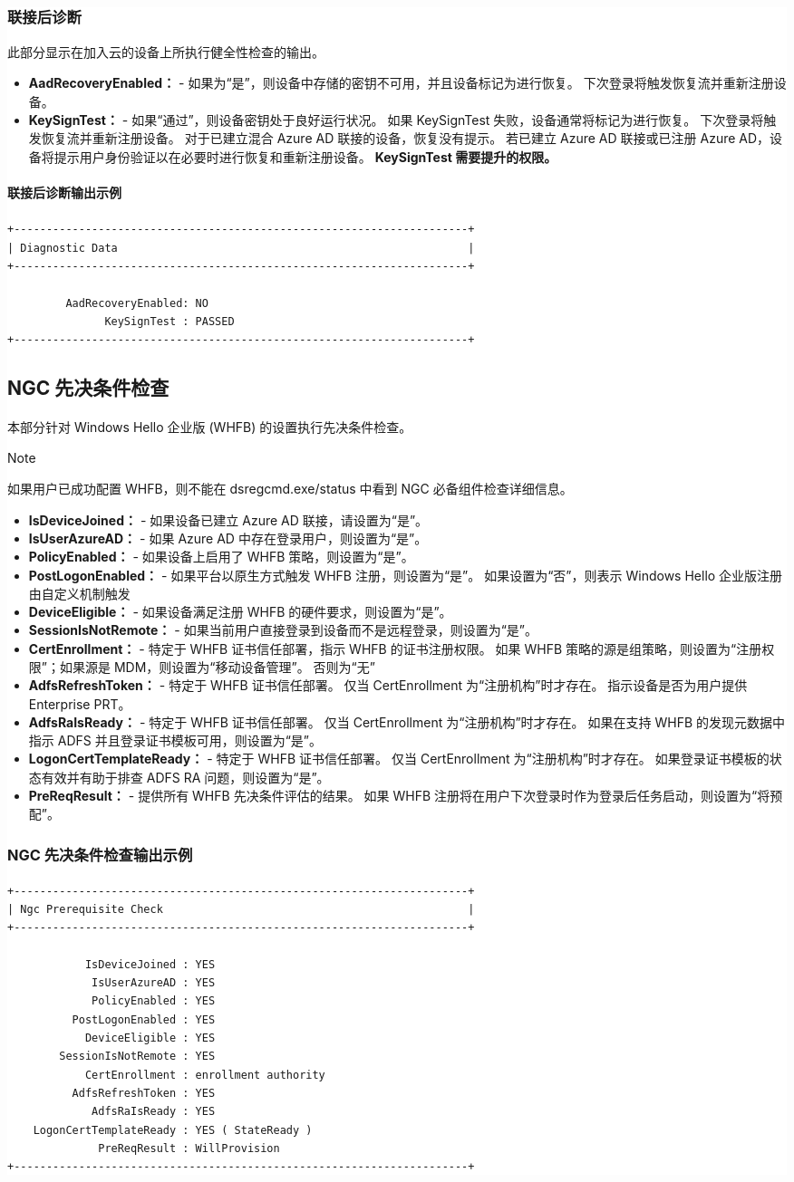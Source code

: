 ### <a name="post-join-diagnostics"></a>联接后诊断

此部分显示在加入云的设备上所执行健全性检查的输出。

- **AadRecoveryEnabled：** - 如果为“是”，则设备中存储的密钥不可用，并且设备标记为进行恢复。 下次登录将触发恢复流并重新注册设备。
- **KeySignTest：** - 如果“通过”，则设备密钥处于良好运行状况。 如果 KeySignTest 失败，设备通常将标记为进行恢复。 下次登录将触发恢复流并重新注册设备。 对于已建立混合 Azure AD 联接的设备，恢复没有提示。 若已建立 Azure AD 联接或已注册 Azure AD，设备将提示用户身份验证以在必要时进行恢复和重新注册设备。 **KeySignTest 需要提升的权限。**

#### <a name="sample-post-join-diagnostics-output"></a>联接后诊断输出示例

```
+----------------------------------------------------------------------+
| Diagnostic Data                                                      |
+----------------------------------------------------------------------+

         AadRecoveryEnabled: NO
               KeySignTest : PASSED
+----------------------------------------------------------------------+
```

## <a name="ngc-prerequisite-check"></a>NGC 先决条件检查

本部分针对 Windows Hello 企业版 (WHFB) 的设置执行先决条件检查。 

> [!NOTE]
> 如果用户已成功配置 WHFB，则不能在 dsregcmd.exe/status 中看到 NGC 必备组件检查详细信息。

- **IsDeviceJoined：** - 如果设备已建立 Azure AD 联接，请设置为“是”。
- **IsUserAzureAD：** - 如果 Azure AD 中存在登录用户，则设置为“是”。
- **PolicyEnabled：** - 如果设备上启用了 WHFB 策略，则设置为“是”。
- **PostLogonEnabled：** - 如果平台以原生方式触发 WHFB 注册，则设置为“是”。 如果设置为“否”，则表示 Windows Hello 企业版注册由自定义机制触发
- **DeviceEligible：** - 如果设备满足注册 WHFB 的硬件要求，则设置为“是”。
- **SessionIsNotRemote：** - 如果当前用户直接登录到设备而不是远程登录，则设置为“是”。
- **CertEnrollment：** - 特定于 WHFB 证书信任部署，指示 WHFB 的证书注册权限。 如果 WHFB 策略的源是组策略，则设置为“注册权限”；如果源是 MDM，则设置为“移动设备管理”。 否则为“无”
- **AdfsRefreshToken：** - 特定于 WHFB 证书信任部署。 仅当 CertEnrollment 为“注册机构”时才存在。 指示设备是否为用户提供 Enterprise PRT。
- **AdfsRaIsReady：** - 特定于 WHFB 证书信任部署。  仅当 CertEnrollment 为“注册机构”时才存在。 如果在支持 WHFB 的发现元数据中指示 ADFS 并且登录证书模板可用，则设置为“是”。
- **LogonCertTemplateReady：** - 特定于 WHFB 证书信任部署。 仅当 CertEnrollment 为“注册机构”时才存在。 如果登录证书模板的状态有效并有助于排查 ADFS RA 问题，则设置为“是”。
- **PreReqResult：** - 提供所有 WHFB 先决条件评估的结果。 如果 WHFB 注册将在用户下次登录时作为登录后任务启动，则设置为“将预配”。

### <a name="sample-ngc-prerequisite-check-output"></a>NGC 先决条件检查输出示例

```
+----------------------------------------------------------------------+
| Ngc Prerequisite Check                                               |
+----------------------------------------------------------------------+

            IsDeviceJoined : YES
             IsUserAzureAD : YES
             PolicyEnabled : YES
          PostLogonEnabled : YES
            DeviceEligible : YES
        SessionIsNotRemote : YES
            CertEnrollment : enrollment authority
          AdfsRefreshToken : YES
             AdfsRaIsReady : YES
    LogonCertTemplateReady : YES ( StateReady )
              PreReqResult : WillProvision
+----------------------------------------------------------------------+
```